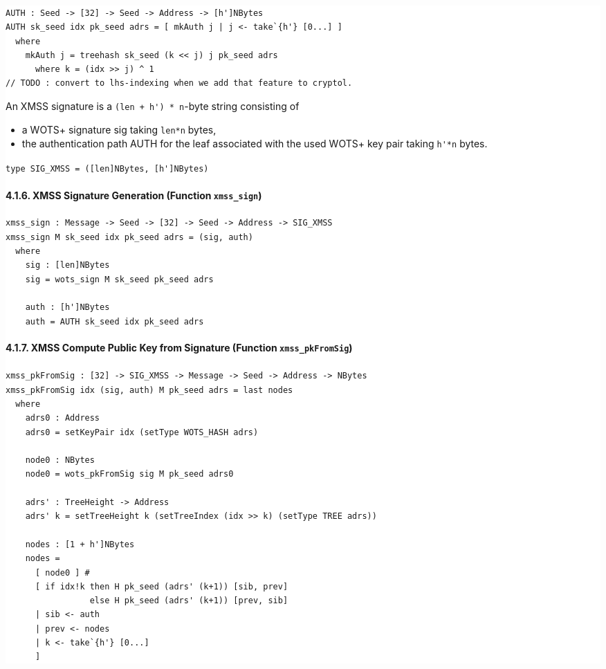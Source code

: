```
AUTH : Seed -> [32] -> Seed -> Address -> [h']NBytes
AUTH sk_seed idx pk_seed adrs = [ mkAuth j | j <- take`{h'} [0...] ]
  where
    mkAuth j = treehash sk_seed (k << j) j pk_seed adrs
      where k = (idx >> j) ^ 1
// TODO : convert to lhs-indexing when we add that feature to cryptol.
```

An XMSS signature is a `(len + h') * n`-byte string consisting of
  * a WOTS+ signature sig taking `len*n` bytes,
  * the authentication path AUTH for the leaf associated with the used
    WOTS+ key pair taking `h'*n` bytes.

```
type SIG_XMSS = ([len]NBytes, [h']NBytes)
```

#### 4.1.6. XMSS Signature Generation (Function `xmss_sign`)

```
xmss_sign : Message -> Seed -> [32] -> Seed -> Address -> SIG_XMSS
xmss_sign M sk_seed idx pk_seed adrs = (sig, auth)
  where
    sig : [len]NBytes
    sig = wots_sign M sk_seed pk_seed adrs

    auth : [h']NBytes
    auth = AUTH sk_seed idx pk_seed adrs
```

#### 4.1.7. XMSS Compute Public Key from Signature (Function `xmss_pkFromSig`)

```
xmss_pkFromSig : [32] -> SIG_XMSS -> Message -> Seed -> Address -> NBytes
xmss_pkFromSig idx (sig, auth) M pk_seed adrs = last nodes
  where
    adrs0 : Address
    adrs0 = setKeyPair idx (setType WOTS_HASH adrs)

    node0 : NBytes
    node0 = wots_pkFromSig sig M pk_seed adrs0

    adrs' : TreeHeight -> Address
    adrs' k = setTreeHeight k (setTreeIndex (idx >> k) (setType TREE adrs))

    nodes : [1 + h']NBytes
    nodes =
      [ node0 ] #
      [ if idx!k then H pk_seed (adrs' (k+1)) [sib, prev]
                 else H pk_seed (adrs' (k+1)) [prev, sib]
      | sib <- auth
      | prev <- nodes
      | k <- take`{h'} [0...]
      ]
```
